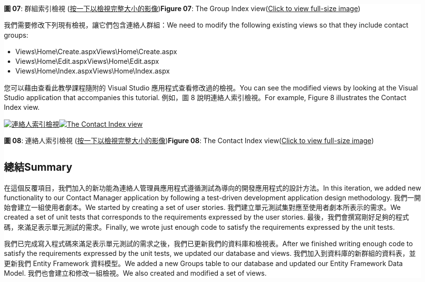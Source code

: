 <span data-ttu-id="c7d2b-366">**圖 07**: 群組索引檢視 ([按一下以檢視完整大小的影像](iteration-6-use-test-driven-development-cs/_static/image14.png))</span><span class="sxs-lookup"><span data-stu-id="c7d2b-366">**Figure 07**: The Group Index view([Click to view full-size image](iteration-6-use-test-driven-development-cs/_static/image14.png))</span></span>


<span data-ttu-id="c7d2b-367">我們需要修改下列現有檢視，讓它們包含連絡人群組：</span><span class="sxs-lookup"><span data-stu-id="c7d2b-367">We need to modify the following existing views so that they include contact groups:</span></span>

- <span data-ttu-id="c7d2b-368">Views\Home\Create.aspx</span><span class="sxs-lookup"><span data-stu-id="c7d2b-368">Views\Home\Create.aspx</span></span>
- <span data-ttu-id="c7d2b-369">Views\Home\Edit.aspx</span><span class="sxs-lookup"><span data-stu-id="c7d2b-369">Views\Home\Edit.aspx</span></span>
- <span data-ttu-id="c7d2b-370">Views\Home\Index.aspx</span><span class="sxs-lookup"><span data-stu-id="c7d2b-370">Views\Home\Index.aspx</span></span>

<span data-ttu-id="c7d2b-371">您可以藉由查看此教學課程隨附的 Visual Studio 應用程式查看修改過的檢視。</span><span class="sxs-lookup"><span data-stu-id="c7d2b-371">You can see the modified views by looking at the Visual Studio application that accompanies this tutorial.</span></span> <span data-ttu-id="c7d2b-372">例如，圖 8 說明連絡人索引檢視。</span><span class="sxs-lookup"><span data-stu-id="c7d2b-372">For example, Figure 8 illustrates the Contact Index view.</span></span>


<span data-ttu-id="c7d2b-373">[![連絡人索引檢視](iteration-6-use-test-driven-development-cs/_static/image8.jpg)](iteration-6-use-test-driven-development-cs/_static/image15.png)</span><span class="sxs-lookup"><span data-stu-id="c7d2b-373">[![The Contact Index view](iteration-6-use-test-driven-development-cs/_static/image8.jpg)](iteration-6-use-test-driven-development-cs/_static/image15.png)</span></span>

<span data-ttu-id="c7d2b-374">**圖 08**: 連絡人索引檢視 ([按一下以檢視完整大小的影像](iteration-6-use-test-driven-development-cs/_static/image16.png))</span><span class="sxs-lookup"><span data-stu-id="c7d2b-374">**Figure 08**: The Contact Index view([Click to view full-size image](iteration-6-use-test-driven-development-cs/_static/image16.png))</span></span>


## <a name="summary"></a><span data-ttu-id="c7d2b-375">總結</span><span class="sxs-lookup"><span data-stu-id="c7d2b-375">Summary</span></span>

<span data-ttu-id="c7d2b-376">在這個反覆項目，我們加入的新功能為連絡人管理員應用程式遵循測試為導向的開發應用程式的設計方法。</span><span class="sxs-lookup"><span data-stu-id="c7d2b-376">In this iteration, we added new functionality to our Contact Manager application by following a test-driven development application design methodology.</span></span> <span data-ttu-id="c7d2b-377">我們一開始會建立一組使用者劇本。</span><span class="sxs-lookup"><span data-stu-id="c7d2b-377">We started by creating a set of user stories.</span></span> <span data-ttu-id="c7d2b-378">我們建立單元測試集對應至使用者劇本所表示的需求。</span><span class="sxs-lookup"><span data-stu-id="c7d2b-378">We created a set of unit tests that corresponds to the requirements expressed by the user stories.</span></span> <span data-ttu-id="c7d2b-379">最後，我們會撰寫剛好足夠的程式碼，來滿足表示單元測試的需求。</span><span class="sxs-lookup"><span data-stu-id="c7d2b-379">Finally, we wrote just enough code to satisfy the requirements expressed by the unit tests.</span></span>

<span data-ttu-id="c7d2b-380">我們已完成寫入程式碼來滿足表示單元測試的需求之後，我們已更新我們的資料庫和檢視表。</span><span class="sxs-lookup"><span data-stu-id="c7d2b-380">After we finished writing enough code to satisfy the requirements expressed by the unit tests, we updated our database and views.</span></span> <span data-ttu-id="c7d2b-381">我們加入到資料庫的新群組的資料表，並更新我們 Entity Framework 資料模型。</span><span class="sxs-lookup"><span data-stu-id="c7d2b-381">We added a new Groups table to our database and updated our Entity Framework Data Model.</span></span> <span data-ttu-id="c7d2b-382">我們也會建立和修改一組檢視。</span><span class="sxs-lookup"><span data-stu-id="c7d2b-382">We also created and modified a set of views.</span></span>
